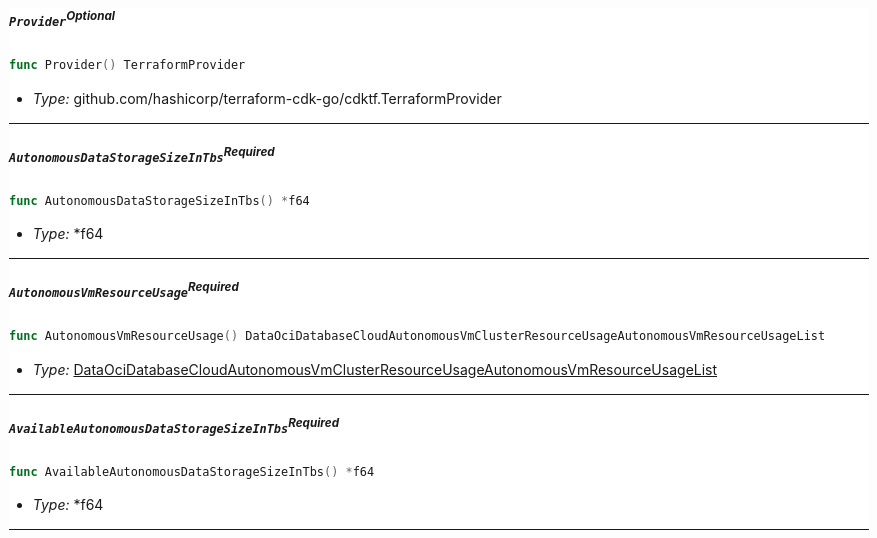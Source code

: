 ##### `Provider`<sup>Optional</sup> <a name="Provider" id="rhizo-co-terraform-provider-oci.dataOciDatabaseCloudAutonomousVmClusterResourceUsage.DataOciDatabaseCloudAutonomousVmClusterResourceUsage.property.provider"></a>

```go
func Provider() TerraformProvider
```

- *Type:* github.com/hashicorp/terraform-cdk-go/cdktf.TerraformProvider

---

##### `AutonomousDataStorageSizeInTbs`<sup>Required</sup> <a name="AutonomousDataStorageSizeInTbs" id="rhizo-co-terraform-provider-oci.dataOciDatabaseCloudAutonomousVmClusterResourceUsage.DataOciDatabaseCloudAutonomousVmClusterResourceUsage.property.autonomousDataStorageSizeInTbs"></a>

```go
func AutonomousDataStorageSizeInTbs() *f64
```

- *Type:* *f64

---

##### `AutonomousVmResourceUsage`<sup>Required</sup> <a name="AutonomousVmResourceUsage" id="rhizo-co-terraform-provider-oci.dataOciDatabaseCloudAutonomousVmClusterResourceUsage.DataOciDatabaseCloudAutonomousVmClusterResourceUsage.property.autonomousVmResourceUsage"></a>

```go
func AutonomousVmResourceUsage() DataOciDatabaseCloudAutonomousVmClusterResourceUsageAutonomousVmResourceUsageList
```

- *Type:* <a href="#rhizo-co-terraform-provider-oci.dataOciDatabaseCloudAutonomousVmClusterResourceUsage.DataOciDatabaseCloudAutonomousVmClusterResourceUsageAutonomousVmResourceUsageList">DataOciDatabaseCloudAutonomousVmClusterResourceUsageAutonomousVmResourceUsageList</a>

---

##### `AvailableAutonomousDataStorageSizeInTbs`<sup>Required</sup> <a name="AvailableAutonomousDataStorageSizeInTbs" id="rhizo-co-terraform-provider-oci.dataOciDatabaseCloudAutonomousVmClusterResourceUsage.DataOciDatabaseCloudAutonomousVmClusterResourceUsage.property.availableAutonomousDataStorageSizeInTbs"></a>

```go
func AvailableAutonomousDataStorageSizeInTbs() *f64
```

- *Type:* *f64

---
